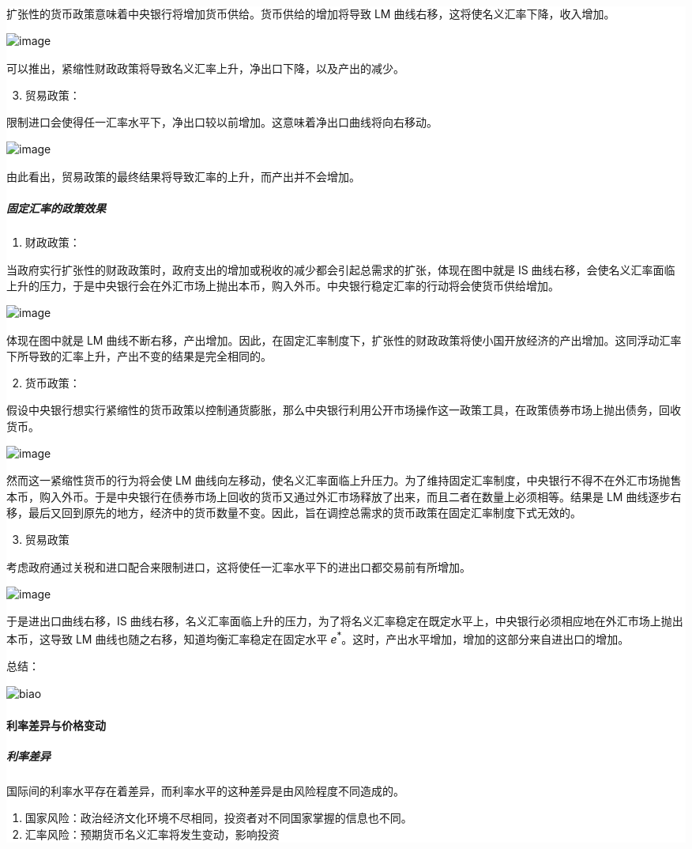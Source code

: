 扩张性的货币政策意味着中央银行将增加货币供给。货币供给的增加将导致 LM 曲线右移，这将使名义汇率下降，收入增加。

![image](../img)

可以推出，紧缩性财政政策将导致名义汇率上升，净出口下降，以及产出的减少。



3. 贸易政策：

限制进口会使得任一汇率水平下，净出口较以前增加。这意味着净出口曲线将向右移动。

![image](../img)

由此看出，贸易政策的最终结果将导致汇率的上升，而产出并不会增加。

##### 固定汇率的政策效果

1. 财政政策：

当政府实行扩张性的财政政策时，政府支出的增加或税收的减少都会引起总需求的扩张，体现在图中就是 IS 曲线右移，会使名义汇率面临上升的压力，于是中央银行会在外汇市场上抛出本币，购入外币。中央银行稳定汇率的行动将会使货币供给增加。

![image](../img)

体现在图中就是 LM 曲线不断右移，产出增加。因此，在固定汇率制度下，扩张性的财政政策将使小国开放经济的产出增加。这同浮动汇率下所导致的汇率上升，产出不变的结果是完全相同的。



2. 货币政策：

假设中央银行想实行紧缩性的货币政策以控制通货膨胀，那么中央银行利用公开市场操作这一政策工具，在政策债券市场上抛出债务，回收货币。

![image](../img)

然而这一紧缩性货币的行为将会使 LM 曲线向左移动，使名义汇率面临上升压力。为了维持固定汇率制度，中央银行不得不在外汇市场抛售本币，购入外币。于是中央银行在债券市场上回收的货币又通过外汇市场释放了出来，而且二者在数量上必须相等。结果是 LM 曲线逐步右移，最后又回到原先的地方，经济中的货币数量不变。因此，旨在调控总需求的货币政策在固定汇率制度下式无效的。



3. 贸易政策

考虑政府通过关税和进口配合来限制进口，这将使任一汇率水平下的进出口都交易前有所增加。

![image](../img)

于是进出口曲线右移，IS 曲线右移，名义汇率面临上升的压力，为了将名义汇率稳定在既定水平上，中央银行必须相应地在外汇市场上抛出本币，这导致 LM 曲线也随之右移，知道均衡汇率稳定在固定水平 $e^*$。这时，产出水平增加，增加的这部分来自进出口的增加。

总结：

![biao](../img)

#### 利率差异与价格变动

##### 利率差异

国际间的利率水平存在着差异，而利率水平的这种差异是由风险程度不同造成的。

1. 国家风险：政治经济文化环境不尽相同，投资者对不同国家掌握的信息也不同。
2. 汇率风险：预期货币名义汇率将发生变动，影响投资
